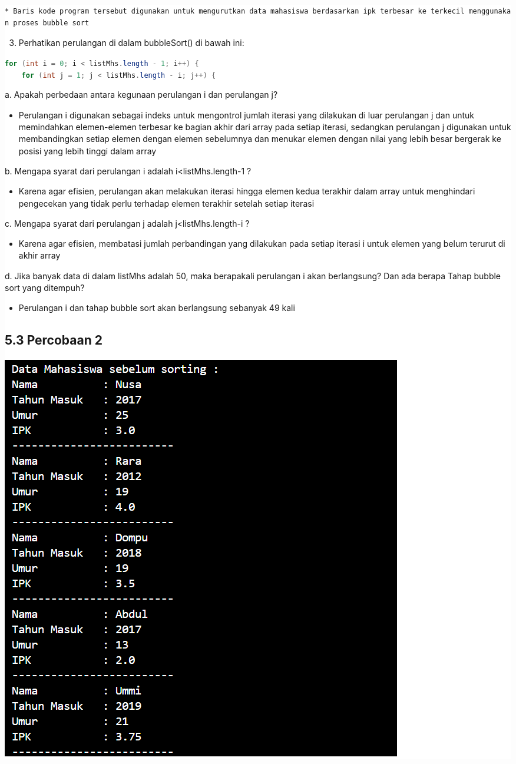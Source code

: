     * Baris kode program tersebut digunakan untuk mengurutkan data mahasiswa berdasarkan ipk terbesar ke terkecil menggunakan proses bubble sort
3. Perhatikan perulangan di dalam bubbleSort() di bawah ini:
``` java
for (int i = 0; i < listMhs.length - 1; i++) {
    for (int j = 1; j < listMhs.length - i; j++) {
```
a. Apakah perbedaan antara kegunaan perulangan i dan perulangan j?
* Perulangan i digunakan sebagai indeks untuk mengontrol jumlah iterasi yang dilakukan di luar perulangan j dan untuk memindahkan elemen-elemen terbesar ke bagian akhir dari array pada setiap iterasi, sedangkan perulangan j digunakan untuk membandingkan setiap elemen dengan elemen sebelumnya dan menukar elemen dengan nilai yang lebih besar bergerak ke posisi yang lebih tinggi dalam array

b. Mengapa syarat dari perulangan i adalah i<listMhs.length-1 ?
* Karena agar efisien, perulangan akan melakukan iterasi hingga elemen kedua terakhir dalam array untuk menghindari pengecekan yang tidak perlu terhadap elemen terakhir setelah setiap iterasi

c. Mengapa syarat dari perulangan j adalah j<listMhs.length-i ?
* Karena agar efisien, membatasi jumlah perbandingan yang dilakukan pada setiap iterasi i untuk elemen yang belum terurut di akhir array

d. Jika banyak data di dalam listMhs adalah 50, maka berapakali perulangan i akan berlangsung? Dan ada berapa Tahap bubble sort yang ditempuh?
* Perulangan i dan tahap bubble sort akan berlangsung sebanyak 49 kali

## 5.3 Percobaan 2
![Percobaan 2](dataawal_p6.png)